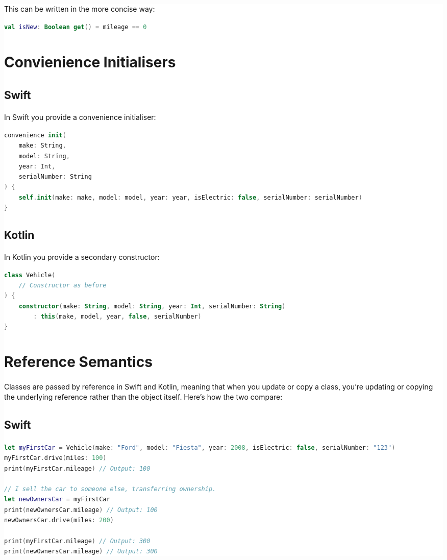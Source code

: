 This can be written in the more concise way:

```kotlin
val isNew: Boolean get() = mileage == 0
```

# Convienience Initialisers

## Swift

In Swift you provide a convenience initialiser:

```swift
convenience init(
    make: String,
    model: String,
    year: Int,
    serialNumber: String
) {
    self.init(make: make, model: model, year: year, isElectric: false, serialNumber: serialNumber)
}
```

## Kotlin

In Kotlin you provide a secondary constructor:

```kotlin
class Vehicle(
    // Constructor as before 
) {
    constructor(make: String, model: String, year: Int, serialNumber: String) 
	    : this(make, model, year, false, serialNumber)
}
```

# Reference Semantics

Classes are passed by reference in Swift and Kotlin, meaning that when you update or copy a class, you’re updating or copying the underlying reference rather than the object itself. Here’s how the two compare:

## Swift

```swift
let myFirstCar = Vehicle(make: "Ford", model: "Fiesta", year: 2008, isElectric: false, serialNumber: "123")
myFirstCar.drive(miles: 100)
print(myFirstCar.mileage) // Output: 100

// I sell the car to someone else, transferring ownership.
let newOwnersCar = myFirstCar
print(newOwnersCar.mileage) // Output: 100
newOwnersCar.drive(miles: 200)

print(myFirstCar.mileage) // Output: 300
print(newOwnersCar.mileage) // Output: 300
```
